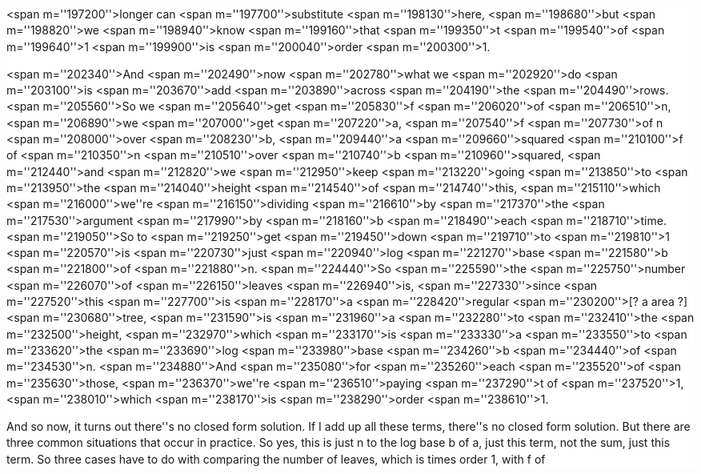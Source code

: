   <span m=''197200''>longer can</span> <span m=''197700''>substitute</span> <span
  m=''198130''>here,</span> <span m=''198680''>but</span> <span m=''198820''>we</span>
  <span m=''198940''>know</span> <span m=''199160''>that</span> <span m=''199350''>t</span>
  <span m=''199540''>of</span> <span m=''199640''>1</span> <span m=''199900''>is</span>
  <span m=''200040''>order</span> <span m=''200300''>1.</span> </p><p><span m=''202340''>And</span>
  <span m=''202490''>now</span> <span m=''202780''>what we</span> <span m=''202920''>do</span>
  <span m=''203100''>is</span> <span m=''203670''>add</span> <span m=''203890''>across</span>
  <span m=''204190''>the</span> <span m=''204490''>rows.</span> <span m=''205560''>So
  we</span> <span m=''205640''>get</span> <span m=''205830''>f</span> <span m=''206020''>of</span>
  <span m=''206510''>n,</span> <span m=''206890''>we</span> <span m=''207000''>get</span>
  <span m=''207220''>a,</span> <span m=''207540''>f</span> <span m=''207730''>of n</span>
  <span m=''208000''>over</span> <span m=''208230''>b,</span> <span m=''209440''>a</span>
  <span m=''209660''>squared</span> <span m=''210100''>f of</span> <span m=''210350''>n</span>
  <span m=''210510''>over</span> <span m=''210740''>b</span> <span m=''210960''>squared,</span>
  <span m=''212440''>and</span> <span m=''212820''>we</span> <span m=''212950''>keep</span>
  <span m=''213220''>going</span> <span m=''213850''>to</span> <span m=''213950''>the</span>
  <span m=''214040''>height</span> <span m=''214540''>of</span> <span m=''214740''>this,</span>
  <span m=''215110''>which</span> <span m=''216000''>we''re</span> <span m=''216150''>dividing</span>
  <span m=''216610''>by</span> <span m=''217370''>the</span> <span m=''217530''>argument</span>
  <span m=''217990''>by</span> <span m=''218160''>b</span> <span m=''218490''>each</span>
  <span m=''218710''>time.</span> <span m=''219050''>So to</span> <span m=''219250''>get</span>
  <span m=''219450''>down</span> <span m=''219710''>to</span> <span m=''219810''>1</span>
  <span m=''220570''>is</span> <span m=''220730''>just</span> <span m=''220940''>log</span>
  <span m=''221270''>base</span> <span m=''221580''>b</span> <span m=''221800''>of</span>
  <span m=''221880''>n.</span> <span m=''224440''>So</span> <span m=''225590''>the</span>
  <span m=''225750''>number</span> <span m=''226070''>of</span> <span m=''226150''>leaves</span>
  <span m=''226940''>is,</span> <span m=''227330''>since</span> <span m=''227520''>this</span>
  <span m=''227700''>is</span> <span m=''228170''>a</span> <span m=''228420''>regular</span>
  <span m=''230200''>[? a area ?]</span> <span m=''230680''>tree,</span> <span m=''231590''>is</span>
  <span m=''231960''>a</span> <span m=''232280''>to</span> <span m=''232410''>the</span>
  <span m=''232500''>height,</span> <span m=''232970''>which</span> <span m=''233170''>is</span>
  <span m=''233330''>a</span> <span m=''233550''>to</span> <span m=''233620''>the</span>
  <span m=''233690''>log</span> <span m=''233980''>base</span> <span m=''234260''>b</span>
  <span m=''234440''>of</span> <span m=''234530''>n.</span> <span m=''234880''>And</span>
  <span m=''235080''>for</span> <span m=''235260''>each</span> <span m=''235520''>of</span>
  <span m=''235630''>those,</span> <span m=''236370''>we''re</span> <span m=''236510''>paying</span>
  <span m=''237290''>t of</span> <span m=''237520''>1,</span> <span m=''238010''>which</span>
  <span m=''238170''>is</span> <span m=''238290''>order</span> <span m=''238610''>1.</span>
  </p><p><span m=''240840''>And</span> <span m=''240990''>so</span> <span m=''241160''>now,</span>
  <span m=''242430''>it</span> <span m=''242610''>turns</span> <span m=''242890''>out</span>
  <span m=''243090''>there''s</span> <span m=''243270''>no</span> <span m=''243470''>closed</span>
  <span m=''243920''>form</span> <span m=''244220''>solution.</span> <span m=''244740''>If</span>
  <span m=''244870''>I</span> <span m=''245000''>add</span> <span m=''245250''>up</span>
  <span m=''245420''>all</span> <span m=''245630''>these</span> <span m=''245860''>terms,</span>
  <span m=''246310''>there''s</span> <span m=''246480''>no</span> <span m=''246650''>closed</span>
  <span m=''247030''>form</span> <span m=''247320''>solution.</span> <span m=''248790''>But</span>
  <span m=''249160''>there</span> <span m=''249340''>are</span> <span m=''249380''>three</span>
  <span m=''249790''>common</span> <span m=''250610''>situations</span> <span m=''251390''>that</span>
  <span m=''251490''>occur</span> <span m=''251780''>in</span> <span m=''251880''>practice.</span>
  <span m=''254020''>So</span> <span m=''254200''>yes,</span> <span m=''254480''>this</span>
  <span m=''254670''>is</span> <span m=''254790''>just</span> <span m=''255010''>n
  to the</span> <span m=''255280''>log</span> <span m=''255590''>base</span> <span
  m=''256029''>b of a,</span> <span m=''256769''>just</span> <span m=''257000''>this</span>
  <span m=''257170''>term,</span> <span m=''258649''>not</span> <span m=''258860''>the</span>
  <span m=''258940''>sum,</span> <span m=''259430''>just</span> <span m=''259600''>this</span>
  <span m=''259690''>term.</span> <span m=''262210''>So</span> <span m=''262830''>three</span>
  <span m=''263060''>cases</span> <span m=''263720''>have</span> <span m=''264080''>to</span>
  <span m=''264210''>do</span> <span m=''264360''>with</span> <span m=''264540''>comparing</span>
  <span m=''266010''>the</span> <span m=''266120''>number</span> <span m=''266520''>of</span>
  <span m=''266600''>leaves,</span> <span m=''268370''>which</span> <span m=''268600''>is</span>
  <span m=''269160''>times</span> <span m=''269440''>order</span> <span m=''269590''>1,</span>
  <span m=''270440''>with</span> <span m=''270670''>f</span> <span m=''270880''>of